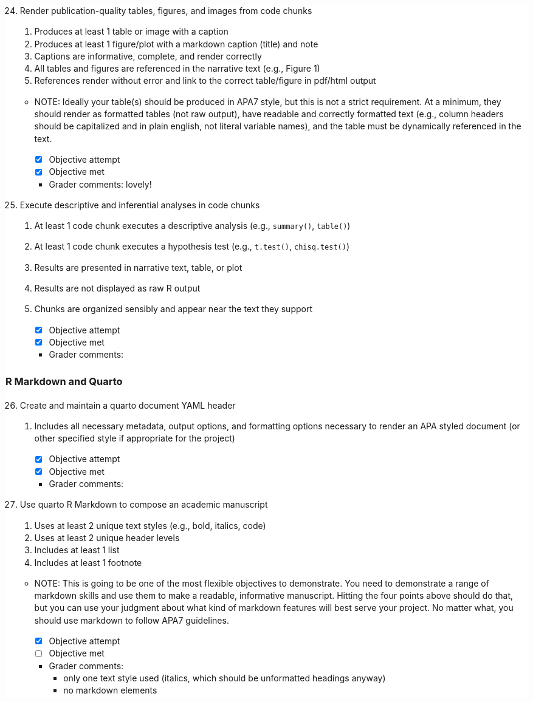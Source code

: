 24. Render publication-quality tables, figures, and images from code chunks

    1. Produces at least 1 table or image with a caption
    2. Produces at least 1 figure/plot with a markdown caption (title) and note
    3. Captions are informative, complete, and render correctly
    4. All tables and figures are referenced in the narrative text (e.g., Figure 1)
    5. References render without error and link to the correct table/figure in pdf/html output
    - NOTE: Ideally your table(s) should be produced in APA7 style, but this is not a strict requirement. At a minimum, they should render as formatted tables (not raw output), have readable and correctly formatted text (e.g., column headers should be capitalized and in plain english, not literal variable names), and the table must be dynamically referenced in the text.

        -   [x] Objective attempt
        -   [x] Objective met
        -   Grader comments: lovely!

25. Execute descriptive and inferential analyses in code chunks

    1. At least 1 code chunk executes a descriptive analysis (e.g., `summary()`, `table()`)
    2. At least 1 code chunk executes a hypothesis test (e.g., `t.test()`, `chisq.test()`)
    3. Results are presented in narrative text, table, or plot
    4. Results are not displayed as raw R output
    5. Chunks are organized sensibly and appear near the text they support

        -   [x] Objective attempt
        -   [x] Objective met
        -   Grader comments:

### R Markdown and Quarto

26. Create and maintain a quarto document YAML header
    
    1. Includes all necessary metadata, output options, and formatting options necessary to render an APA styled document (or other specified style if appropriate for the project)

        -   [x] Objective attempt
        -   [x] Objective met
        -   Grader comments:
        
27. Use quarto R Markdown to compose an academic manuscript

    1. Uses at least 2 unique text styles (e.g., bold, italics, code)
    2. Uses at least 2 unique header levels
    3. Includes at least 1 list
    4. Includes at least 1 footnote
    - NOTE: This is going to be one of the most flexible objectives to demonstrate.  You need to demonstrate a range of markdown skills and use them to make a readable, informative manuscript. Hitting the four points above should do that, but you can use your judgment about what kind of markdown features will best serve your project. No matter what, you should use markdown to follow APA7 guidelines.

        -   [x] Objective attempt
        -   [ ] Objective met
        -   Grader comments:
            - only one text style used (italics, which should be unformatted headings anyway)
            - no markdown elements
